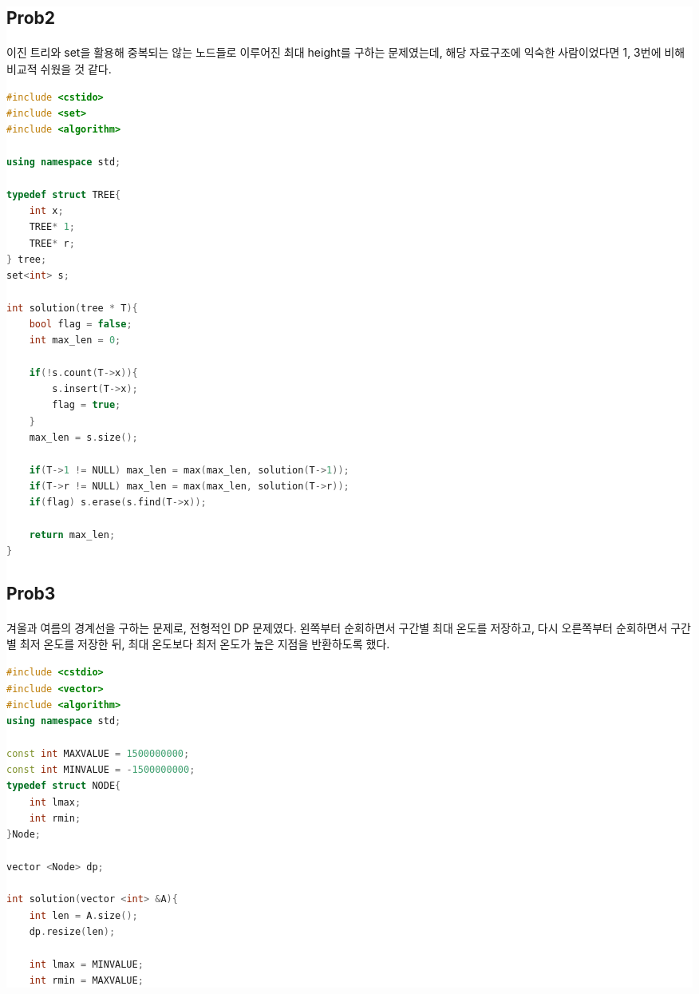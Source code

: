 ```java
```

## Prob2

이진 트리와 set을 활용해 중복되는 않는 노드들로 이루어진 최대 height를 구하는 문제였는데, 해당 자료구조에 익숙한 사람이었다면 1, 3번에 비해 비교적 쉬웠을 것 같다.

```C++
#include <cstido>
#include <set>
#include <algorithm>

using namespace std;

typedef struct TREE{
    int x;
    TREE* 1;
    TREE* r;
} tree;
set<int> s;

int solution(tree * T){
    bool flag = false;
    int max_len = 0;
    
    if(!s.count(T->x)){
        s.insert(T->x);
        flag = true;
    }
    max_len = s.size();
    
    if(T->1 != NULL) max_len = max(max_len, solution(T->1));
    if(T->r != NULL) max_len = max(max_len, solution(T->r));
    if(flag) s.erase(s.find(T->x));
    
    return max_len;
}
```

## Prob3

겨울과 여름의 경계선을 구하는 문제로, 전형적인 DP 문제였다. 왼쪽부터 순회하면서 구간별 최대 온도를 저장하고, 다시 오른쪽부터 순회하면서 구간별 최저 온도를 저장한 뒤, 최대 온도보다 최저 온도가 높은 지점을 반환하도록 했다.

```c++
#include <cstdio>
#include <vector>
#include <algorithm>
using namespace std;
 
const int MAXVALUE = 1500000000;
const int MINVALUE = -1500000000;
typedef struct NODE{
	int lmax;
	int rmin;
}Node;
 
vector <Node> dp;
 
int solution(vector <int> &A){
	int len = A.size();
	dp.resize(len);
	
	int lmax = MINVALUE;
	int rmin = MAXVALUE;
```